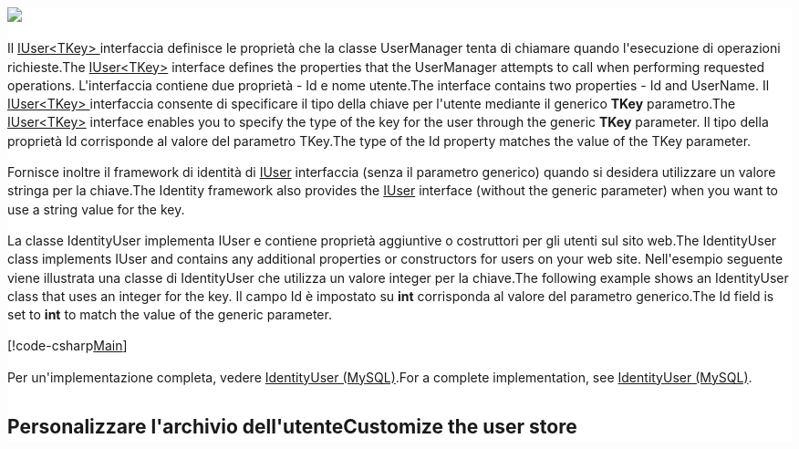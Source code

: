 ![](overview-of-custom-storage-providers-for-aspnet-identity/_static/image2.png)

<span data-ttu-id="c023a-201">Il [IUser&lt;TKey&gt; ](https://msdn.microsoft.com/library/dn613291(v=vs.108).aspx) interfaccia definisce le proprietà che la classe UserManager tenta di chiamare quando l'esecuzione di operazioni richieste.</span><span class="sxs-lookup"><span data-stu-id="c023a-201">The [IUser&lt;TKey&gt;](https://msdn.microsoft.com/library/dn613291(v=vs.108).aspx) interface defines the properties that the UserManager attempts to call when performing requested operations.</span></span> <span data-ttu-id="c023a-202">L'interfaccia contiene due proprietà - Id e nome utente.</span><span class="sxs-lookup"><span data-stu-id="c023a-202">The interface contains two properties - Id and UserName.</span></span> <span data-ttu-id="c023a-203">Il [IUser&lt;TKey&gt; ](https://msdn.microsoft.com/library/dn613291(v=vs.108).aspx) interfaccia consente di specificare il tipo della chiave per l'utente mediante il generico **TKey** parametro.</span><span class="sxs-lookup"><span data-stu-id="c023a-203">The [IUser&lt;TKey&gt;](https://msdn.microsoft.com/library/dn613291(v=vs.108).aspx) interface enables you to specify the type of the key for the user through the generic **TKey** parameter.</span></span> <span data-ttu-id="c023a-204">Il tipo della proprietà Id corrisponde al valore del parametro TKey.</span><span class="sxs-lookup"><span data-stu-id="c023a-204">The type of the Id property matches the value of the TKey parameter.</span></span>

<span data-ttu-id="c023a-205">Fornisce inoltre il framework di identità di [IUser](https://msdn.microsoft.com/library/microsoft.aspnet.identity.iuser(v=vs.108).aspx) interfaccia (senza il parametro generico) quando si desidera utilizzare un valore stringa per la chiave.</span><span class="sxs-lookup"><span data-stu-id="c023a-205">The Identity framework also provides the [IUser](https://msdn.microsoft.com/library/microsoft.aspnet.identity.iuser(v=vs.108).aspx) interface (without the generic parameter) when you want to use a string value for the key.</span></span>

<span data-ttu-id="c023a-206">La classe IdentityUser implementa IUser e contiene proprietà aggiuntive o costruttori per gli utenti sul sito web.</span><span class="sxs-lookup"><span data-stu-id="c023a-206">The IdentityUser class implements IUser and contains any additional properties or constructors for users on your web site.</span></span> <span data-ttu-id="c023a-207">Nell'esempio seguente viene illustrata una classe di IdentityUser che utilizza un valore integer per la chiave.</span><span class="sxs-lookup"><span data-stu-id="c023a-207">The following example shows an IdentityUser class that uses an integer for the key.</span></span> <span data-ttu-id="c023a-208">Il campo Id è impostato su **int** corrisponda al valore del parametro generico.</span><span class="sxs-lookup"><span data-stu-id="c023a-208">The Id field is set to **int** to match the value of the generic parameter.</span></span> 

[!code-csharp[Main](overview-of-custom-storage-providers-for-aspnet-identity/samples/sample2.cs)]

 <span data-ttu-id="c023a-209">Per un'implementazione completa, vedere [IdentityUser (MySQL)](https://aspnet.codeplex.com/SourceControl/latest#Samples/Identity/AspNet.Identity.MySQL/IdentityUser.cs).</span><span class="sxs-lookup"><span data-stu-id="c023a-209">For a complete implementation, see [IdentityUser (MySQL)](https://aspnet.codeplex.com/SourceControl/latest#Samples/Identity/AspNet.Identity.MySQL/IdentityUser.cs).</span></span> 

<a id="userstore"></a>
## <a name="customize-the-user-store"></a><span data-ttu-id="c023a-210">Personalizzare l'archivio dell'utente</span><span class="sxs-lookup"><span data-stu-id="c023a-210">Customize the user store</span></span>
